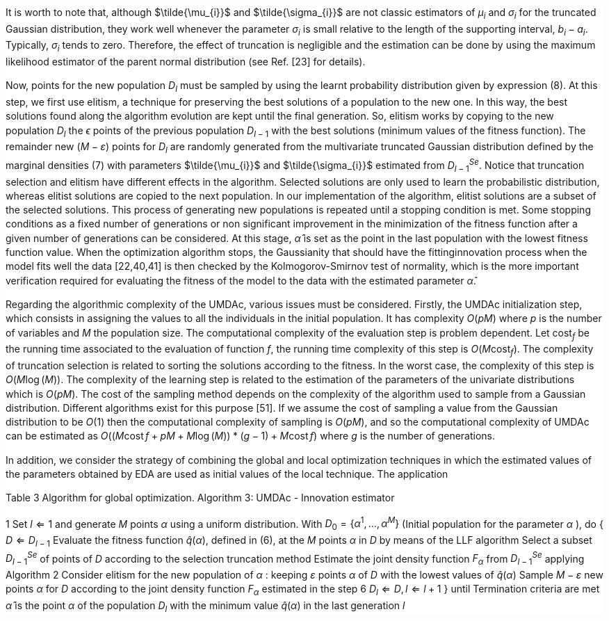 It is worth to note that, although $\tilde{\mu_{i}}$ and $\tilde{\sigma_{i}}$ are not classic estimators of $\mu_{i}$ and $\sigma_{i}$ for the truncated Gaussian distribution, they work well whenever the parameter $\sigma_{i}$ is small relative to the length of the supporting interval, $b_{i}-a_{i}$. Typically, $\sigma_{i}$ tends to zero. Therefore, the effect of truncation is negligible and the estimation can be done by using the maximum likelihood estimator of the parent normal distribution (see Ref. [23] for details).

Now, points for the new population $D_{l}$ must be sampled by using the learnt probability distribution given by expression (8). At this step, we first use elitism, a technique for preserving the best solutions of a population to the new one. In this way, the best solutions found along the algorithm evolution are kept until the final generation. So, elitism works by copying to the new population $D_{l}$ the $\epsilon$ points of the previous population $D_{l-1}$ with the best solutions (minimum values of the fitness function). The remainder new $(M-\varepsilon)$ points for $D_{l}$ are randomly generated from the multivariate truncated Gaussian distribution defined by the marginal densities (7) with parameters $\tilde{\mu_{i}}$ and $\tilde{\sigma_{i}}$ estimated from $D_{l-1}^{S e}$. Notice that truncation selection and elitism have different effects in the algorithm. Selected solutions are only used to learn the probabilistic distribution, whereas elitist solutions are copied to the next population. In our implementation of the algorithm, elitist solutions are a subset of the selected solutions. This process of generating new populations is repeated until a stopping condition is met. Some stopping conditions as a fixed number of generations or non significant improvement in the minimization of the fitness function after a given number of generations can be considered. At this stage, $\hat{\alpha}$ is set as the point in the last population with the lowest fitness function value. When the optimization algorithm stops, the Gaussianity that should have the fittinginnovation process when the model fits well the data [22,40,41] is then checked by the Kolmogorov-Smirnov test of normality, which is the more important verification required for evaluating the fitness of the model to the data with the estimated parameter $\hat{\alpha}$.

Regarding the algorithmic complexity of the UMDAc, various issues must be considered. Firstly, the UMDAc initialization step, which consists in assigning the values to all the individuals in the initial population. It has complexity $O(p M)$ where $p$ is the number of variables and $M$ the population size. The computational complexity of the evaluation step is problem dependent. Let $\operatorname{cost}_{f}$ be the running time associated to the evaluation of function $f$, the running time complexity of this step is $O\left(M \operatorname{cost}_{f}\right)$. The complexity of truncation selection is related to sorting the solutions according to the fitness. In the worst case, the complexity of this step is $O(M \log (M))$. The complexity of the learning step is related to the estimation of the parameters of the univariate distributions which is $O(p M)$. The cost of the sampling method depends on the complexity of the algorithm used to sample from a Gaussian distribution. Different algorithms exist for this purpose [51]. If we assume the cost of sampling a value from the Gaussian distribution to be $O(1)$ then the computational complexity of sampling is $O(p M)$, and so the computational complexity of UMDAc can be estimated as $O((M \operatorname{cost} f+p M+M \log (M)) *(g-1)+M \operatorname{cost} f)$ where $g$ is the number of generations.

In addition, we consider the strategy of combining the global and local optimization techniques in which the estimated values of the parameters obtained by EDA are used as initial values of the local technique. The application

Table 3
Algorithm for global optimization.
Algorithm 3: UMDAc - Innovation estimator

1 Set $l \Leftarrow 1$ and generate $M$ points $\alpha$ using a uniform distribution. With $D_{0}=\left\{\alpha^{1}, \ldots, \alpha^{M}\right\}$ (Initial population for the parameter $\alpha$ ), do $\{$
$D \Leftarrow D_{l-1}$
Evaluate the fitness function $\widehat{q}(\alpha)$, defined in (6), at the $M$ points $\alpha$ in $D$ by means of the LLF algorithm Select a subset $D_{l-1}^{S e}$ of points of $D$ according to the selection truncation method
Estimate the joint density function $F_{\alpha}$ from $D_{l-1}^{S e}$ applying Algorithm 2
Consider elitism for the new population of $\alpha$ : keeping $\varepsilon$ points $\alpha$ of $D$ with the lowest values of $\widehat{q}(\alpha)$
Sample $M-\varepsilon$ new points $\alpha$ for $D$ according to the joint density function $F_{\alpha}$ estimated in the step 6
$D_{l} \Leftarrow D, l \Leftarrow l+1$
\} until Termination criteria are met
$\hat{\alpha}$ is the point $\alpha$ of the population $D_{l}$ with the minimum value $\widehat{q}(\alpha)$ in the last generation $l$

[^0]:    * Corresponding author.